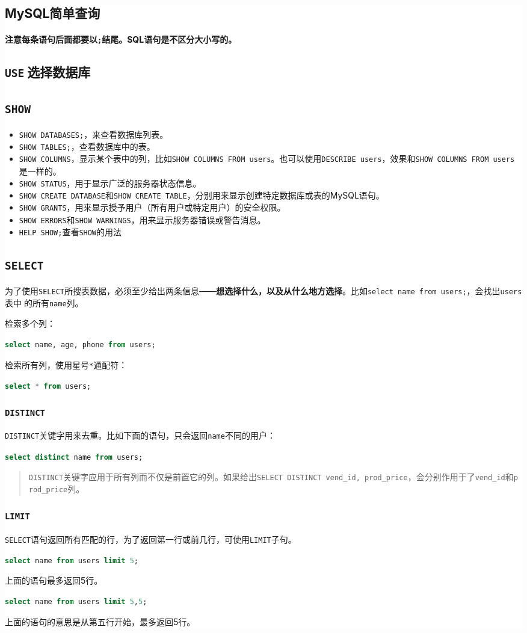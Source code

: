 ## MySQL简单查询

**注意每条语句后面都要以`;`结尾。SQL语句是不区分大小写的。**

## `USE` 选择数据库

## `SHOW`
- `SHOW DATABASES;`，来查看数据库列表。
- `SHOW TABLES;`，查看数据库中的表。
- `SHOW COLUMNS`，显示某个表中的列，比如`SHOW COLUMNS FROM users`。也可以使用`DESCRIBE users`，效果和`SHOW COLUMNS FROM users`是一样的。
- `SHOW STATUS`，用于显示广泛的服务器状态信息。
- `SHOW CREATE DATABASE`和`SHOW CREATE TABLE`，分别用来显示创建特定数据库或表的MySQL语句。
- `SHOW GRANTS`，用来显示授予用户（所有用户或特定用户）的安全权限。
- `SHOW ERRORS`和`SHOW WARNINGS`，用来显示服务器错误或警告消息。
- `HELP SHOW;`查看`SHOW`的用法

## `SELECT`
为了使用`SELECT`所搜表数据，必须至少给出两条信息——**想选择什么，以及从什么地方选择**。比如`select name from users;`，会找出`users`表中
的所有`name`列。

检索多个列：
```sql
select name, age, phone from users;
```

检索所有列，使用星号`*`通配符：
```sql
select * from users;
```

### `DISTINCT`
`DISTINCT`关键字用来去重。比如下面的语句，只会返回`name`不同的用户：
```sql
select distinct name from users;
```

> `DISTINCT`关键字应用于所有列而不仅是前置它的列。如果给出`SELECT DISTINCT vend_id, prod_price`，会分别作用于了`vend_id`和`prod_price`列。

### `LIMIT`
`SELECT`语句返回所有匹配的行，为了返回第一行或前几行，可使用`LIMIT`子句。
```sql
select name from users limit 5;
```
上面的语句最多返回5行。

```sql
select name from users limit 5,5;
```

上面的语句的意思是从第五行开始，最多返回5行。
